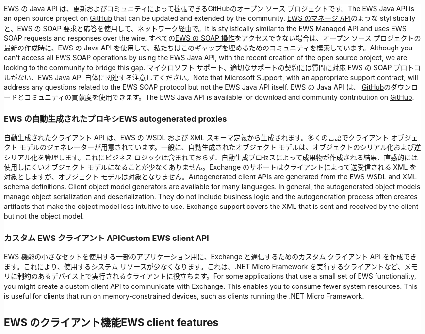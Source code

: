 <span data-ttu-id="6b6e3-161">EWS の Java API は、更新およびコミュニティによって拡張できる[GitHub](https://github.com/OfficeDev/ews-java-api)のオープン ソース プロジェクトです。</span><span class="sxs-lookup"><span data-stu-id="6b6e3-161">The EWS Java API is an open source project on [GitHub](https://github.com/OfficeDev/ews-java-api) that can be updated and extended by the community.</span></span> <span data-ttu-id="6b6e3-162">[EWS のマネージ API](http://msdn.microsoft.com/ja-jp/library/office/jj220535%28v=exchg.80%29.aspx)のような stylistically と、EWS の SOAP 要求と応答を使用して、ネットワーク経由で。</span><span class="sxs-lookup"><span data-stu-id="6b6e3-162">It is stylistically similar to the [EWS Managed API](http://msdn.microsoft.com/ja-jp/library/office/jj220535%28v=exchg.80%29.aspx) and uses EWS SOAP requests and responses over the wire.</span></span> <span data-ttu-id="6b6e3-163">すべての[EWS の SOAP 操作](http://msdn.microsoft.com/library/cf6fd871-9a65-4f34-8557-c8c71dd7ce09%28Office.15%29.aspx)をアクセスできない場合は、オープン ソース プロジェクトの[最新の作成](http://blogs.office.com/2014/08/28/open-sourcing-exchange-web-services-ews-java-api/)時に、EWS の Java API を使用して、私たちはこのギャップを埋めるためのコミュニティを模索しています。</span><span class="sxs-lookup"><span data-stu-id="6b6e3-163">Although you can't access all [EWS SOAP operations](http://msdn.microsoft.com/library/cf6fd871-9a65-4f34-8557-c8c71dd7ce09%28Office.15%29.aspx) by using the EWS Java API, with the [recent creation](http://blogs.office.com/2014/08/28/open-sourcing-exchange-web-services-ews-java-api/) of the open source project, we are looking to the community to bridge this gap.</span></span> <span data-ttu-id="6b6e3-164">マイクロソフト サポート、適切なサポートの契約には質問に対応 EWS の SOAP プロトコルがない、EWS Java API 自体に関連する注意してください。</span><span class="sxs-lookup"><span data-stu-id="6b6e3-164">Note that Microsoft Support, with an appropriate support contract, will address any questions related to the EWS SOAP protocol but not the EWS Java API itself.</span></span> <span data-ttu-id="6b6e3-165">EWS の Java API は、 [GitHub](https://github.com/OfficeDev/ews-java-api)のダウンロードとコミュニティの貢献度を使用できます。</span><span class="sxs-lookup"><span data-stu-id="6b6e3-165">The EWS Java API is available for download and community contribution on [GitHub](https://github.com/OfficeDev/ews-java-api).</span></span>
  
### <a name="ews-autogenerated-proxies"></a><span data-ttu-id="6b6e3-166">EWS の自動生成されたプロキシ</span><span class="sxs-lookup"><span data-stu-id="6b6e3-166">EWS autogenerated proxies</span></span>

<span data-ttu-id="6b6e3-p111">自動生成されたクライアント API は、EWS の WSDL および XML スキーマ定義から生成されます。多くの言語でクライアント オブジェクト モデルのジェネレーターが用意されています。一般に、自動生成されたオブジェクト モデルは、オブジェクトのシリアル化および逆シリアル化を管理します。これにビジネス ロジックは含まれておらず、自動生成プロセスによって成果物が作成される結果、直感的には使用しにくいオブジェクト モデルになることが少なくありません。Exchange のサポートはクライアントによって送受信される XML を対象としますが、オブジェクト モデルは対象となりません。</span><span class="sxs-lookup"><span data-stu-id="6b6e3-p111">Autogenerated client APIs are generated from the EWS WSDL and XML schema definitions. Client object model generators are available for many languages. In general, the autogenerated object models manage object serialization and deserialization. They do not include business logic and the autogeneration process often creates artifacts that make the object model less intuitive to use. Exchange support covers the XML that is sent and received by the client but not the object model.</span></span>
  
### <a name="custom-ews-client-api"></a><span data-ttu-id="6b6e3-172">カスタム EWS クライアント API</span><span class="sxs-lookup"><span data-stu-id="6b6e3-172">Custom EWS client API</span></span>

<span data-ttu-id="6b6e3-p112">EWS 機能の小さなセットを使用する一部のアプリケーション用に、Exchange と通信するためのカスタム クライアント API を作成できます。これにより、使用するシステム リソースが少なくなります。これは、.NET Micro Framework を実行するクライアントなど、メモリに制約のあるデバイス上で実行されるクライアントに役立ちます。</span><span class="sxs-lookup"><span data-stu-id="6b6e3-p112">For some applications that use a small set of EWS functionality, you might create a custom client API to communicate with Exchange. This enables you to consume fewer system resources. This is useful for clients that run on memory-constrained devices, such as clients running the .NET Micro Framework.</span></span>
  
## <a name="ews-client-features"></a><span data-ttu-id="6b6e3-176">EWS のクライアント機能</span><span class="sxs-lookup"><span data-stu-id="6b6e3-176">EWS client features</span></span>
<span data-ttu-id="6b6e3-177"><a name="EWSFeatures"> </a></span><span class="sxs-lookup"><span data-stu-id="6b6e3-177"></span></span>

